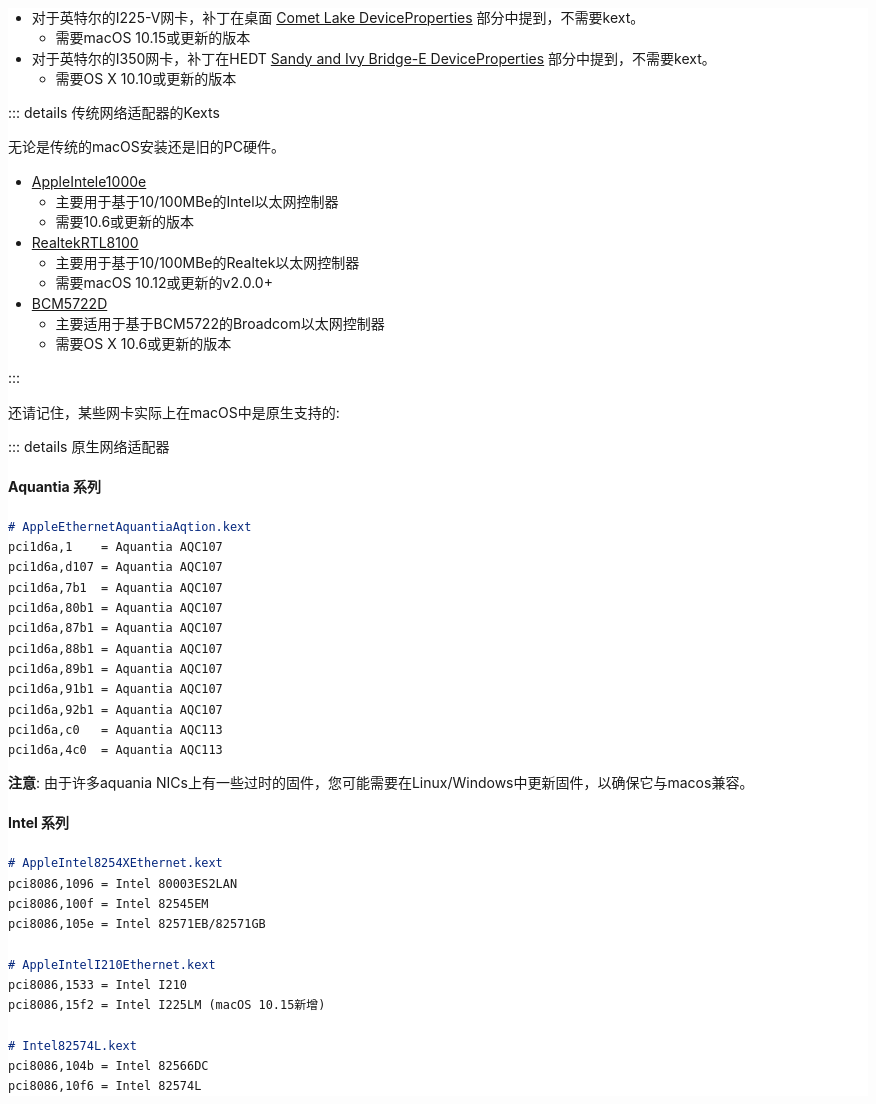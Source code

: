 * 对于英特尔的I225-V网卡，补丁在桌面 [Comet Lake DeviceProperties](config.plist/comet-lake.md#deviceproperties) 部分中提到，不需要kext。
  * 需要macOS 10.15或更新的版本
* 对于英特尔的I350网卡，补丁在HEDT [Sandy and Ivy Bridge-E DeviceProperties](config-HEDT/ivy-bridge-e.md#deviceproperties) 部分中提到，不需要kext。
  * 需要OS X 10.10或更新的版本

::: details 传统网络适配器的Kexts

无论是传统的macOS安装还是旧的PC硬件。

* [AppleIntele1000e](https://github.com/chris1111/AppleIntelE1000e/releases)
  * 主要用于基于10/100MBe的Intel以太网控制器
  * 需要10.6或更新的版本
* [RealtekRTL8100](https://www.insanelymac.com/forum/files/file/259-realtekrtl8100-binary/)
  * 主要用于基于10/100MBe的Realtek以太网控制器
  * 需要macOS 10.12或更新的v2.0.0+
* [BCM5722D](https://github.com/chris1111/BCM5722D/releases)
  * 主要适用于基于BCM5722的Broadcom以太网控制器
  * 需要OS X 10.6或更新的版本

:::

还请记住，某些网卡实际上在macOS中是原生支持的:

::: details 原生网络适配器

#### Aquantia 系列

```md
# AppleEthernetAquantiaAqtion.kext
pci1d6a,1    = Aquantia AQC107
pci1d6a,d107 = Aquantia AQC107
pci1d6a,7b1  = Aquantia AQC107
pci1d6a,80b1 = Aquantia AQC107
pci1d6a,87b1 = Aquantia AQC107
pci1d6a,88b1 = Aquantia AQC107
pci1d6a,89b1 = Aquantia AQC107
pci1d6a,91b1 = Aquantia AQC107
pci1d6a,92b1 = Aquantia AQC107
pci1d6a,c0   = Aquantia AQC113
pci1d6a,4c0  = Aquantia AQC113
```

**注意**: 由于许多aquania NICs上有一些过时的固件，您可能需要在Linux/Windows中更新固件，以确保它与macos兼容。

#### Intel 系列

```md
# AppleIntel8254XEthernet.kext
pci8086,1096 = Intel 80003ES2LAN
pci8086,100f = Intel 82545EM
pci8086,105e = Intel 82571EB/82571GB

# AppleIntelI210Ethernet.kext
pci8086,1533 = Intel I210
pci8086,15f2 = Intel I225LM (macOS 10.15新增)

# Intel82574L.kext
pci8086,104b = Intel 82566DC
pci8086,10f6 = Intel 82574L

```
